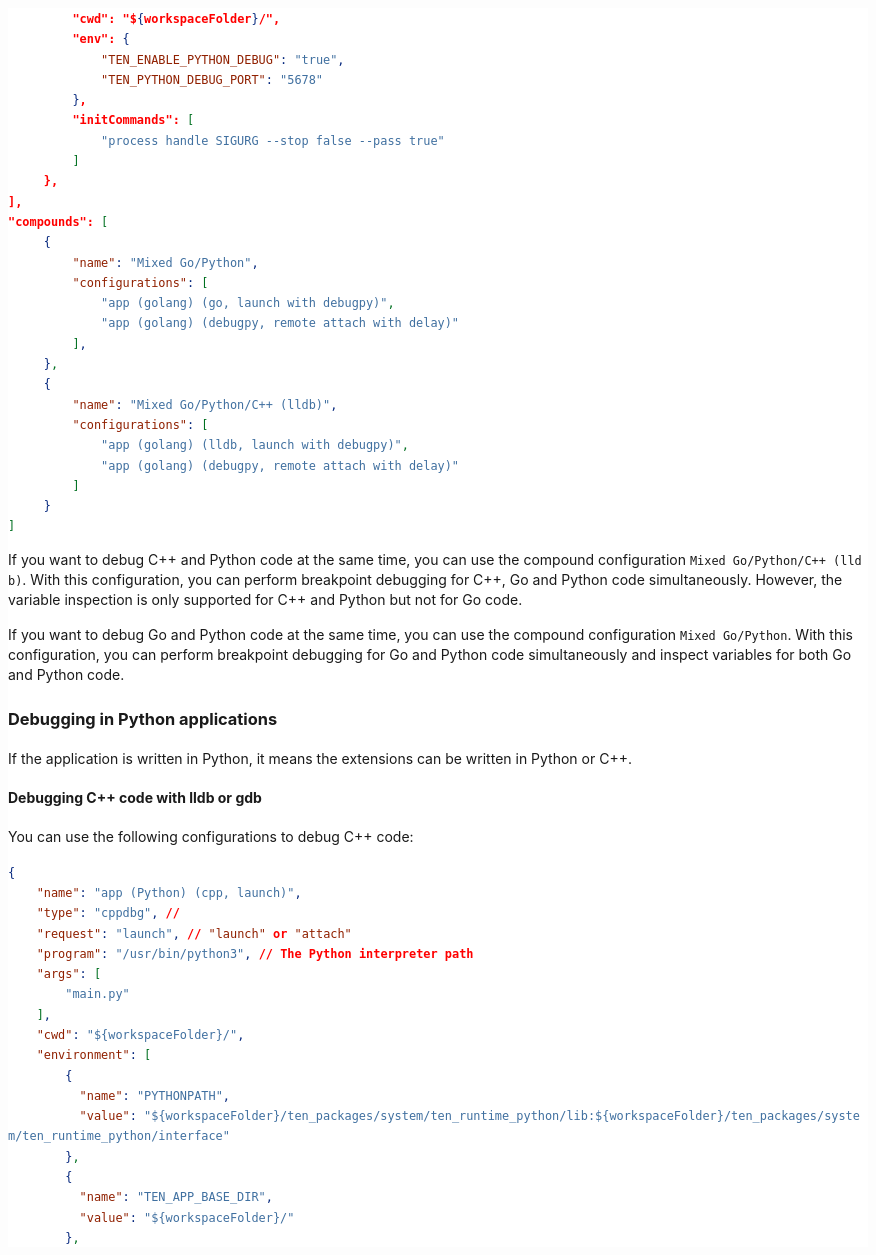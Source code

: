    ```json
            "cwd": "${workspaceFolder}/",
            "env": {
                "TEN_ENABLE_PYTHON_DEBUG": "true",
                "TEN_PYTHON_DEBUG_PORT": "5678"
            },
            "initCommands": [
                "process handle SIGURG --stop false --pass true"
            ]
        },
   ],
   "compounds": [
        {
            "name": "Mixed Go/Python",
            "configurations": [
                "app (golang) (go, launch with debugpy)",
                "app (golang) (debugpy, remote attach with delay)"
            ],
        },
        {
            "name": "Mixed Go/Python/C++ (lldb)",
            "configurations": [
                "app (golang) (lldb, launch with debugpy)",
                "app (golang) (debugpy, remote attach with delay)"
            ]
        }
   ]
   ```

If you want to debug C++ and Python code at the same time, you can use the compound configuration `Mixed Go/Python/C++ (lldb)`. With this configuration, you can perform breakpoint debugging for C++, Go and Python code simultaneously. However, the variable inspection is only supported for C++ and Python but not for Go code.

If you want to debug Go and Python code at the same time, you can use the compound configuration `Mixed Go/Python`. With this configuration, you can perform breakpoint debugging for Go and Python code simultaneously and inspect variables for both Go and Python code.

### Debugging in Python applications

If the application is written in Python, it means the extensions can be written in Python or C++.

#### Debugging C++ code with lldb or gdb

You can use the following configurations to debug C++ code:

```json
{
    "name": "app (Python) (cpp, launch)",
    "type": "cppdbg", //
    "request": "launch", // "launch" or "attach"
    "program": "/usr/bin/python3", // The Python interpreter path
    "args": [
        "main.py"
    ],
    "cwd": "${workspaceFolder}/",
    "environment": [
        {
          "name": "PYTHONPATH",
          "value": "${workspaceFolder}/ten_packages/system/ten_runtime_python/lib:${workspaceFolder}/ten_packages/system/ten_runtime_python/interface"
        },
        {
          "name": "TEN_APP_BASE_DIR",
          "value": "${workspaceFolder}/"
        },
```